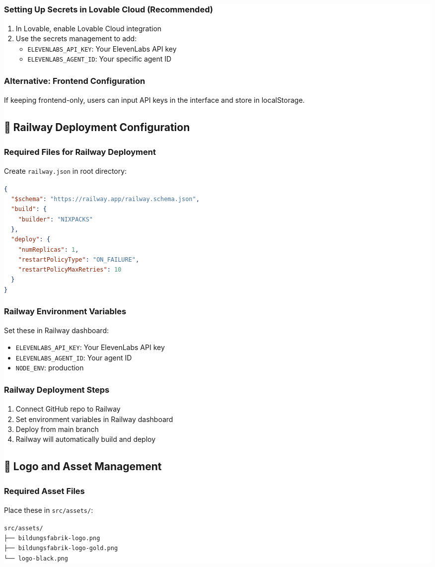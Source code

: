 ### Setting Up Secrets in Lovable Cloud (Recommended)
1. In Lovable, enable Lovable Cloud integration
2. Use the secrets management to add:
   - `ELEVENLABS_API_KEY`: Your ElevenLabs API key
   - `ELEVENLABS_AGENT_ID`: Your specific agent ID

### Alternative: Frontend Configuration
If keeping frontend-only, users can input API keys in the interface and store in localStorage.

## 🚀 Railway Deployment Configuration

### Required Files for Railway Deployment

Create `railway.json` in root directory:
```json
{
  "$schema": "https://railway.app/railway.schema.json",
  "build": {
    "builder": "NIXPACKS"
  },
  "deploy": {
    "numReplicas": 1,
    "restartPolicyType": "ON_FAILURE",
    "restartPolicyMaxRetries": 10
  }
}
```

### Railway Environment Variables
Set these in Railway dashboard:
- `ELEVENLABS_API_KEY`: Your ElevenLabs API key
- `ELEVENLABS_AGENT_ID`: Your agent ID
- `NODE_ENV`: production

### Railway Deployment Steps
1. Connect GitHub repo to Railway
2. Set environment variables in Railway dashboard
3. Deploy from main branch
4. Railway will automatically build and deploy

## 🎨 Logo and Asset Management

### Required Asset Files
Place these in `src/assets/`:
```
src/assets/
├── bildungsfabrik-logo.png
├── bildungsfabrik-logo-gold.png
└── logo-black.png
```
